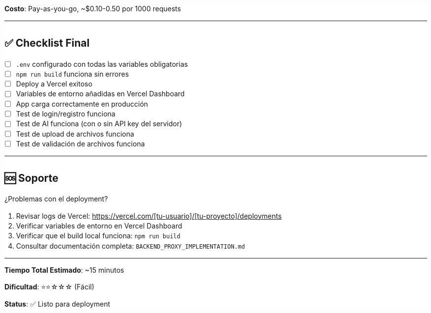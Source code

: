 **Costo**: Pay-as-you-go, ~$0.10-0.50 por 1000 requests

---

## ✅ Checklist Final

- [ ] `.env` configurado con todas las variables obligatorias
- [ ] `npm run build` funciona sin errores
- [ ] Deploy a Vercel exitoso
- [ ] Variables de entorno añadidas en Vercel Dashboard
- [ ] App carga correctamente en producción
- [ ] Test de login/registro funciona
- [ ] Test de AI funciona (con o sin API key del servidor)
- [ ] Test de upload de archivos funciona
- [ ] Test de validación de archivos funciona

---

## 🆘 Soporte

¿Problemas con el deployment?

1. Revisar logs de Vercel: https://vercel.com/[tu-usuario]/[tu-proyecto]/deployments
2. Verificar variables de entorno en Vercel Dashboard
3. Verificar que el build local funciona: `npm run build`
4. Consultar documentación completa: `BACKEND_PROXY_IMPLEMENTATION.md`

---

**Tiempo Total Estimado**: ~15 minutos

**Dificultad**: ⭐⭐☆☆☆ (Fácil)

**Status**: ✅ Listo para deployment
